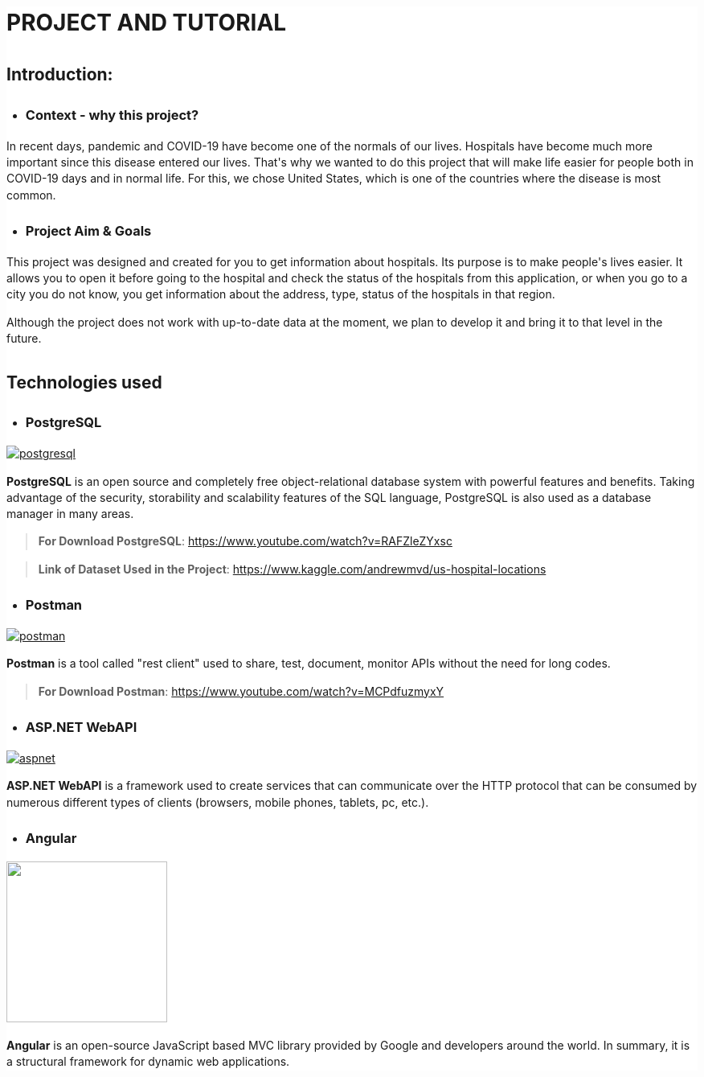 # PROJECT AND TUTORIAL

## Introduction:

- ### Context - why this project?
In recent days, pandemic and COVID-19 have become one of the normals of our lives. Hospitals have become much more important since this disease entered our lives. That's why we wanted to do this project that will make life easier for people both in COVID-19 days and in normal life. For this, we chose United States, which is one of the countries where the disease is most common.
- ### Project Aim & Goals
 This project was designed and created for you to get information about hospitals. Its purpose is to make people's lives easier. It allows you to open it before going to the hospital and check the status of the hospitals from this application, or when you go to a city you do not know, you get information about the address, type, status of the hospitals in that region.
 
 Although the project does not work with up-to-date data at the moment, we plan to develop it and bring it to that level in the future.

## Technologies used

- ### PostgreSQL
<a href="https://www.postgresql.org/" target="_blank" rel="noreferrer"> <img src="https://upload.wikimedia.org/wikipedia/commons/thumb/2/29/Postgresql_elephant.svg/1200px-Postgresql_elephant.svg.png" alt="postgresql" width="200" height="200"/> </a> 

**PostgreSQL** is an open source and completely free object-relational database system with powerful features and benefits. Taking advantage of the security, storability and scalability features of the SQL language, PostgreSQL is also used as a database manager in many areas.

> **For Download PostgreSQL**: https://www.youtube.com/watch?v=RAFZleZYxsc

> **Link of Dataset Used in the Project**: https://www.kaggle.com/andrewmvd/us-hospital-locations

- ### Postman
<a href="https://www.postman.com/" target="_blank" rel="noreferrer"> <img src="https://res.cloudinary.com/postman/image/upload/t_team_logo/v1629869194/team/2893aede23f01bfcbd2319326bc96a6ed0524eba759745ed6d73405a3a8b67a8" alt="postman" width="200" height="200"/> </a> 

**Postman** is a tool called "rest client" used to share, test, document, monitor APIs without the need for long codes.

> **For Download Postman**: https://www.youtube.com/watch?v=MCPdfuzmyxY

- ### ASP.NET WebAPI
<a href="https://dotnet.microsoft.com/en-us/apps/aspnet/apis" target="_blank" rel="noreferrer"> <img src="https://www.mshowto.org/images/articles/2019/10/1-2.jpg" alt="aspnet" width="300" height="200"/> </a> 

**ASP.NET WebAPI** is a framework used to create services that can communicate over the HTTP protocol that can be consumed by numerous different types of clients (browsers, mobile phones, tablets, pc, etc.).
 
- ### Angular
<a href="https://angular.io/" target="_blank" rel="noreferrer"> <img src="https://upload.wikimedia.org/wikipedia/commons/5/50/Angular-logo.png" width="200" height="200"/> </a>

**Angular** is an open-source JavaScript based MVC library provided by Google and developers around the world. In summary, it is a structural framework for dynamic web applications.
